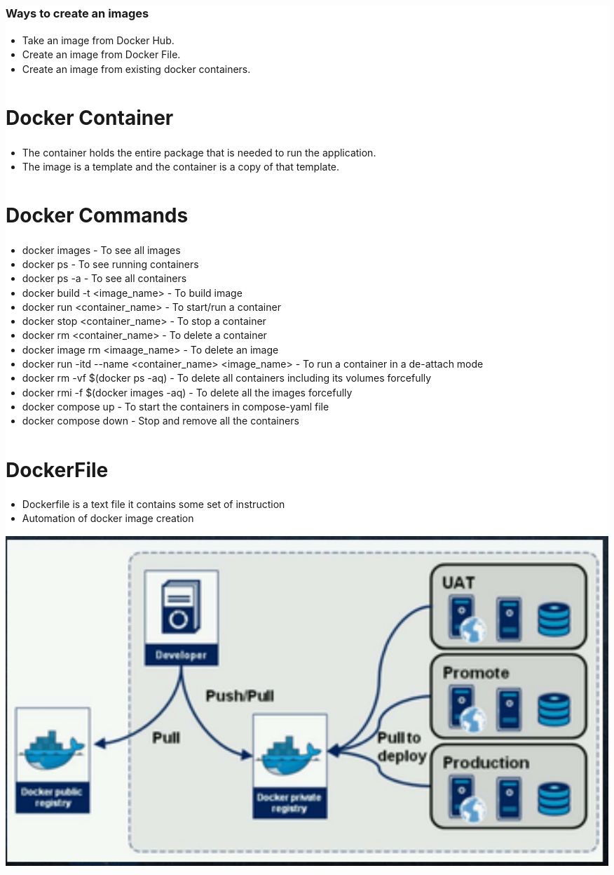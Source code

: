 ### Ways to create an images
- Take an image from Docker Hub.
- Create an image from Docker File.
- Create an image from existing docker containers.

# Docker Container
- The container holds the entire package that is needed to run the application.
- The image is a template and the container is a copy of that template.

# Docker Commands
- docker images - To see all images
- docker ps - To see running containers 
- docker ps -a - To see all containers
- docker build -t <image_name> - To build image
- docker run <container_name> - To start/run a container 
- docker stop <container_name> - To stop a container
- docker rm <container_name> - To delete a container
- docker image rm <imaage_name> - To delete an image
- docker run -itd --name <container_name> <image_name> - To run a container in a de-attach mode
- docker rm -vf $(docker ps -aq) - To delete all containers including its volumes forcefully
- docker rmi -f $(docker images -aq) - To delete all the images forcefully
- docker compose up - To start the containers in compose-yaml file
- docker compose down - Stop and remove all the containers

# DockerFile
- Dockerfile is a text file it contains some set of instruction
- Automation of docker image creation

 ![Docker File](https://github.com/AliFareed0009/Docker-for-DevOps/blob/main/Images/DockerFile.png?raw=true)
